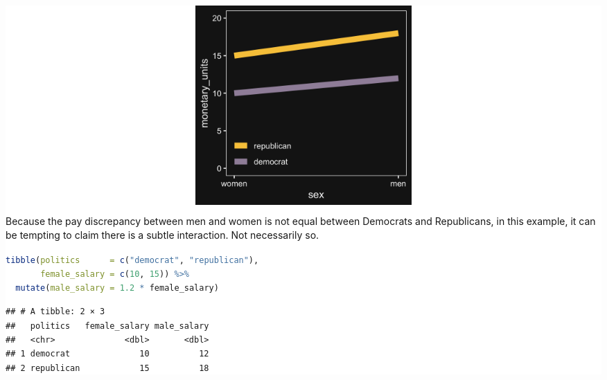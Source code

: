 <img src="20_files/figure-html/unnamed-chunk-35-1.png" width="312" style="display: block; margin: auto;" />

Because the pay discrepancy between men and women is not equal between Democrats and Republicans, in this example, it can be tempting to claim there is a subtle interaction. Not necessarily so.


```r
tibble(politics      = c("democrat", "republican"),
       female_salary = c(10, 15)) %>% 
  mutate(male_salary = 1.2 * female_salary)
```

```
## # A tibble: 2 × 3
##   politics   female_salary male_salary
##   <chr>              <dbl>       <dbl>
## 1 democrat              10          12
## 2 republican            15          18
```
